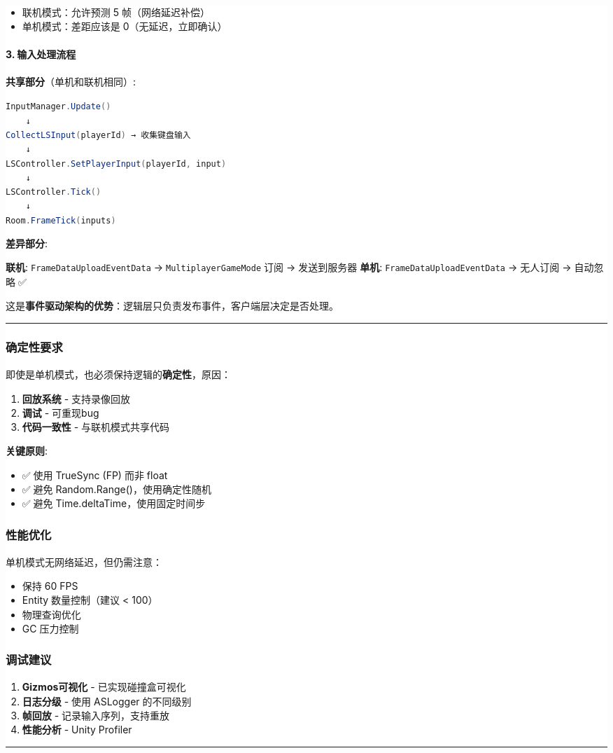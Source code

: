 - 联机模式：允许预测 5 帧（网络延迟补偿）
- 单机模式：差距应该是 0（无延迟，立即确认）

#### 3. 输入处理流程

**共享部分**（单机和联机相同）:
```csharp
InputManager.Update()
    ↓
CollectLSInput(playerId) → 收集键盘输入
    ↓
LSController.SetPlayerInput(playerId, input)
    ↓
LSController.Tick()
    ↓
Room.FrameTick(inputs)
```

**差异部分**:

**联机**: `FrameDataUploadEventData` → `MultiplayerGameMode` 订阅 → 发送到服务器
**单机**: `FrameDataUploadEventData` → 无人订阅 → 自动忽略 ✅

这是**事件驱动架构的优势**：逻辑层只负责发布事件，客户端层决定是否处理。

---

### 确定性要求

即使是单机模式，也必须保持逻辑的**确定性**，原因：

1. **回放系统** - 支持录像回放
2. **调试** - 可重现bug
3. **代码一致性** - 与联机模式共享代码

**关键原则**:
- ✅ 使用 TrueSync (FP) 而非 float
- ✅ 避免 Random.Range()，使用确定性随机
- ✅ 避免 Time.deltaTime，使用固定时间步

### 性能优化

单机模式无网络延迟，但仍需注意：

- 保持 60 FPS
- Entity 数量控制（建议 < 100）
- 物理查询优化
- GC 压力控制

### 调试建议

1. **Gizmos可视化** - 已实现碰撞盒可视化
2. **日志分级** - 使用 ASLogger 的不同级别
3. **帧回放** - 记录输入序列，支持重放
4. **性能分析** - Unity Profiler

---